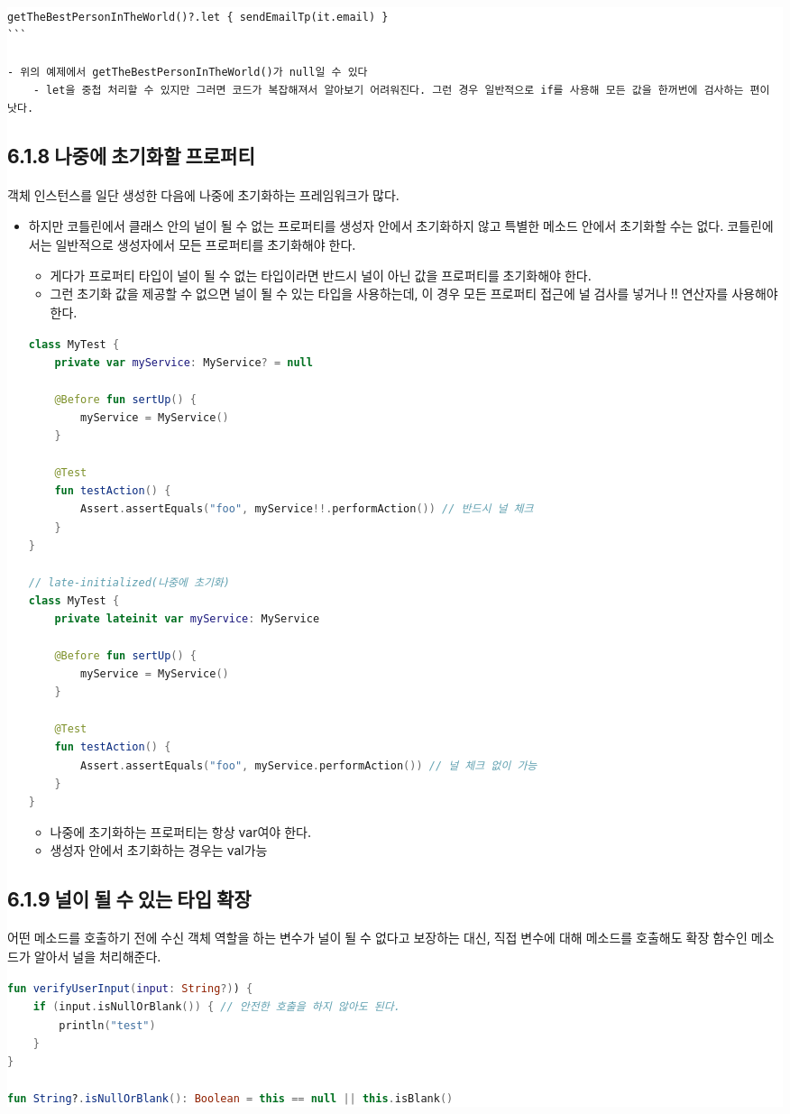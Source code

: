     getTheBestPersonInTheWorld()?.let { sendEmailTp(it.email) }
    ```
    
    - 위의 예제에서 getTheBestPersonInTheWorld()가 null일 수 있다
        - let을 중첩 처리할 수 있지만 그러면 코드가 복잡해져서 알아보기 어려워진다. 그런 경우 일반적으로 if를 사용해 모든 값을 한꺼번에 검사하는 편이 낫다.

## 6.1.8 나중에 초기화할 프로퍼티

객체 인스턴스를 일단 생성한 다음에 나중에 초기화하는 프레임워크가 많다.

- 하지만 코틀린에서 클래스 안의 널이 될 수 없는 프로퍼티를 생성자 안에서 초기화하지 않고 특별한 메소드 안에서 초기화할 수는 없다. 코틀린에서는 일반적으로 생성자에서 모든 프로퍼티를 초기화해야 한다.
    - 게다가 프로퍼티 타입이 널이 될 수 없는 타입이라면 반드시 널이 아닌 값을 프로퍼티를 초기화해야 한다.
    - 그런 초기화 값을 제공할 수 없으면 널이 될 수 있는 타입을 사용하는데, 이 경우 모든 프로퍼티 접근에 널 검사를 넣거나 !! 연산자를 사용해야 한다.
    
    ```kotlin
    class MyTest {
    	private var myService: MyService? = null
    	
    	@Before fun sertUp() {
    		myService = MyService()
    	}
    
    	@Test
    	fun testAction() {
    		Assert.assertEquals("foo", myService!!.performAction()) // 반드시 널 체크
    	}
    }
    
    // late-initialized(나중에 초기화) 
    class MyTest {
    	private lateinit var myService: MyService
    	
    	@Before fun sertUp() {
    		myService = MyService()
    	}
    
    	@Test
    	fun testAction() {
    		Assert.assertEquals("foo", myService.performAction()) // 널 체크 없이 가능
    	}
    }
    ```
    
    - 나중에 초기화하는 프로퍼티는 항상 var여야 한다.
    - 생성자 안에서 초기화하는 경우는 val가능

## 6.1.9 널이 될 수 있는 타입 확장

어떤 메소드를 호출하기 전에 수신 객체 역할을 하는 변수가 널이 될 수 없다고 보장하는 대신, 직접 변수에 대해 메소드를 호출해도 확장 함수인 메소드가 알아서 널을 처리해준다.

```kotlin
fun verifyUserInput(input: String?)) {
	if (input.isNullOrBlank()) { // 안전한 호출을 하지 않아도 된다.
		println("test")
	}
}

fun String?.isNullOrBlank(): Boolean = this == null || this.isBlank()
```
